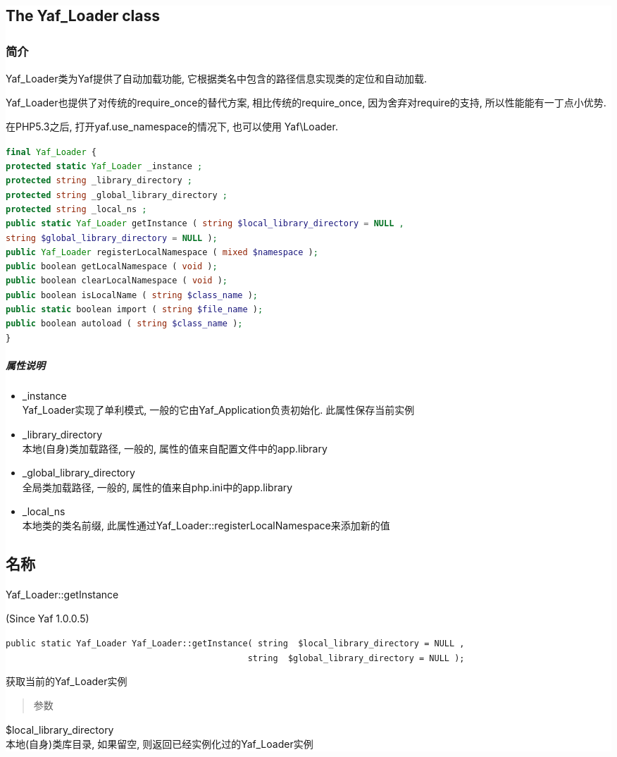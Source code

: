 ## The Yaf_Loader class

### 简介

Yaf_Loader类为Yaf提供了自动加载功能, 它根据类名中包含的路径信息实现类的定位和自动加载.

Yaf_Loader也提供了对传统的require_once的替代方案, 相比传统的require_once, 因为舍弃对require的支持, 所以性能能有一丁点小优势.

在PHP5.3之后, 打开yaf.use_namespace的情况下, 也可以使用 Yaf\Loader.

```php
final Yaf_Loader {
protected static Yaf_Loader _instance ;
protected string _library_directory ;
protected string _global_library_directory ;
protected string _local_ns ;
public static Yaf_Loader getInstance ( string $local_library_directory = NULL ,
string $global_library_directory = NULL );
public Yaf_Loader registerLocalNamespace ( mixed $namespace );
public boolean getLocalNamespace ( void );
public boolean clearLocalNamespace ( void );
public boolean isLocalName ( string $class_name );
public static boolean import ( string $file_name );
public boolean autoload ( string $class_name );
}
```

##### 属性说明
- _instance  
Yaf_Loader实现了单利模式, 一般的它由Yaf_Application负责初始化. 此属性保存当前实例

- _library_directory  
本地(自身)类加载路径, 一般的, 属性的值来自配置文件中的app.library

- _global_library_directory  
全局类加载路径, 一般的, 属性的值来自php.ini中的app.library

- _local_ns  
本地类的类名前缀, 此属性通过Yaf_Loader::registerLocalNamespace来添加新的值



## 名称

Yaf_Loader::getInstance

(Since Yaf 1.0.0.5)

    public static Yaf_Loader Yaf_Loader::getInstance( string  $local_library_directory = NULL ,
                                                    string  $global_library_directory = NULL );
获取当前的Yaf_Loader实例

> 参数

$local_library_directory  
本地(自身)类库目录, 如果留空, 则返回已经实例化过的Yaf_Loader实例
